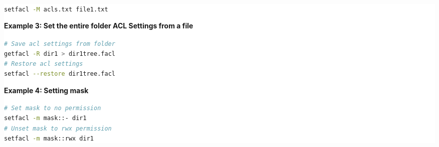 ```bash
setfacl -M acls.txt file1.txt
```
**Example 3: Set the entire folder ACL Settings from a file**  
```bash
# Save acl settings from folder
getfacl -R dir1 > dir1tree.facl
# Restore acl settings
setfacl --restore dir1tree.facl
```
**Example 4: Setting mask**  
```bash
# Set mask to no permission
setfacl -m mask::- dir1
# Unset mask to rwx permission
setfacl -m mask::rwx dir1
```
